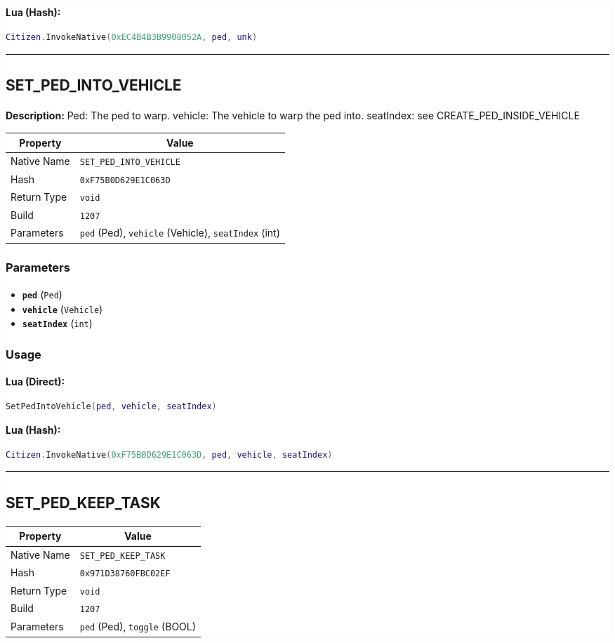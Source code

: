 **Lua (Hash):**
```lua
Citizen.InvokeNative(0xEC4B4B3B9908052A, ped, unk)
```


---

## SET_PED_INTO_VEHICLE

**Description:** Ped: The ped to warp.
vehicle: The vehicle to warp the ped into.
seatIndex: see CREATE_PED_INSIDE_VEHICLE

| Property | Value |
|----------|-------|
| Native Name | `SET_PED_INTO_VEHICLE` |
| Hash | `0xF75B0D629E1C063D` |
| Return Type | `void` |
| Build | `1207` |
| Parameters | `ped` (Ped), `vehicle` (Vehicle), `seatIndex` (int) |

### Parameters

- **`ped`** (`Ped`)
- **`vehicle`** (`Vehicle`)
- **`seatIndex`** (`int`)

### Usage

**Lua (Direct):**
```lua
SetPedIntoVehicle(ped, vehicle, seatIndex)
```

**Lua (Hash):**
```lua
Citizen.InvokeNative(0xF75B0D629E1C063D, ped, vehicle, seatIndex)
```


---

## SET_PED_KEEP_TASK

| Property | Value |
|----------|-------|
| Native Name | `SET_PED_KEEP_TASK` |
| Hash | `0x971D38760FBC02EF` |
| Return Type | `void` |
| Build | `1207` |
| Parameters | `ped` (Ped), `toggle` (BOOL) |
